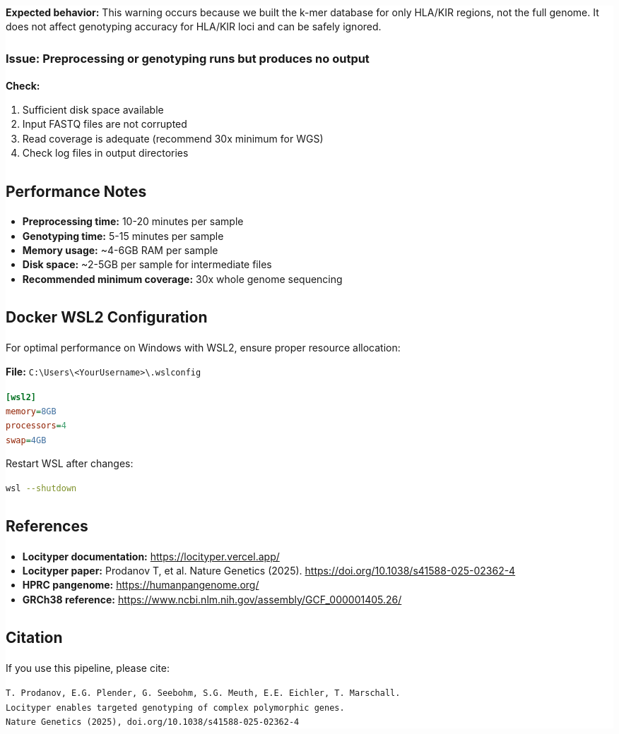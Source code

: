 **Expected behavior:** This warning occurs because we built the k-mer database for only HLA/KIR regions, not the full genome. It does not affect genotyping accuracy for HLA/KIR loci and can be safely ignored.

### Issue: Preprocessing or genotyping runs but produces no output

**Check:**
1. Sufficient disk space available
2. Input FASTQ files are not corrupted
3. Read coverage is adequate (recommend 30x minimum for WGS)
4. Check log files in output directories

## Performance Notes

- **Preprocessing time:** 10-20 minutes per sample
- **Genotyping time:** 5-15 minutes per sample
- **Memory usage:** ~4-6GB RAM per sample
- **Disk space:** ~2-5GB per sample for intermediate files
- **Recommended minimum coverage:** 30x whole genome sequencing

## Docker WSL2 Configuration

For optimal performance on Windows with WSL2, ensure proper resource allocation:

**File:** `C:\Users\<YourUsername>\.wslconfig`
```ini
[wsl2]
memory=8GB
processors=4
swap=4GB
```

Restart WSL after changes:
```bash
wsl --shutdown
```

## References

- **Locityper documentation:** https://locityper.vercel.app/
- **Locityper paper:** Prodanov T, et al. Nature Genetics (2025). https://doi.org/10.1038/s41588-025-02362-4
- **HPRC pangenome:** https://humanpangenome.org/
- **GRCh38 reference:** https://www.ncbi.nlm.nih.gov/assembly/GCF_000001405.26/

## Citation

If you use this pipeline, please cite:

```
T. Prodanov, E.G. Plender, G. Seebohm, S.G. Meuth, E.E. Eichler, T. Marschall.
Locityper enables targeted genotyping of complex polymorphic genes.
Nature Genetics (2025), doi.org/10.1038/s41588-025-02362-4
```
